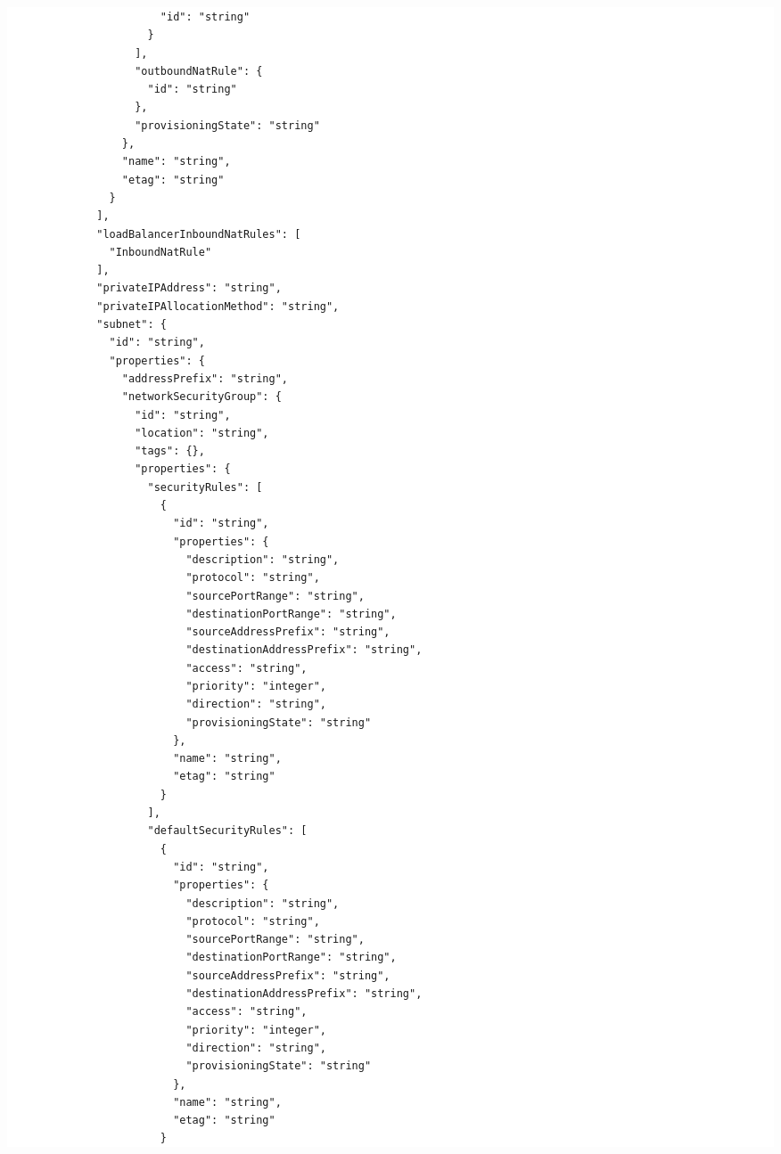 ```
                        "id": "string"
                      }
                    ],
                    "outboundNatRule": {
                      "id": "string"
                    },
                    "provisioningState": "string"
                  },
                  "name": "string",
                  "etag": "string"
                }
              ],
              "loadBalancerInboundNatRules": [
                "InboundNatRule"
              ],
              "privateIPAddress": "string",
              "privateIPAllocationMethod": "string",
              "subnet": {
                "id": "string",
                "properties": {
                  "addressPrefix": "string",
                  "networkSecurityGroup": {
                    "id": "string",
                    "location": "string",
                    "tags": {},
                    "properties": {
                      "securityRules": [
                        {
                          "id": "string",
                          "properties": {
                            "description": "string",
                            "protocol": "string",
                            "sourcePortRange": "string",
                            "destinationPortRange": "string",
                            "sourceAddressPrefix": "string",
                            "destinationAddressPrefix": "string",
                            "access": "string",
                            "priority": "integer",
                            "direction": "string",
                            "provisioningState": "string"
                          },
                          "name": "string",
                          "etag": "string"
                        }
                      ],
                      "defaultSecurityRules": [
                        {
                          "id": "string",
                          "properties": {
                            "description": "string",
                            "protocol": "string",
                            "sourcePortRange": "string",
                            "destinationPortRange": "string",
                            "sourceAddressPrefix": "string",
                            "destinationAddressPrefix": "string",
                            "access": "string",
                            "priority": "integer",
                            "direction": "string",
                            "provisioningState": "string"
                          },
                          "name": "string",
                          "etag": "string"
                        }
```